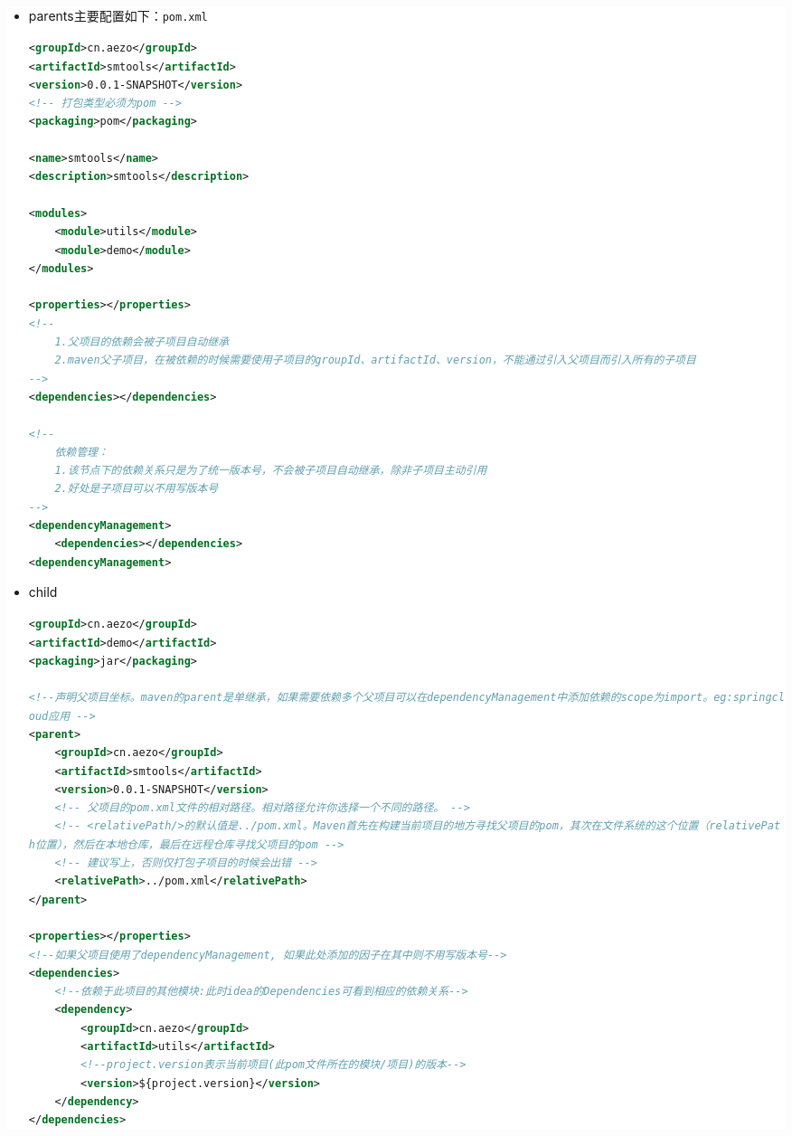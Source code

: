 - parents主要配置如下：`pom.xml`

	```xml
	<groupId>cn.aezo</groupId>
	<artifactId>smtools</artifactId>
	<version>0.0.1-SNAPSHOT</version>
	<!-- 打包类型必须为pom -->
	<packaging>pom</packaging>

	<name>smtools</name>
	<description>smtools</description>

	<modules>
		<module>utils</module>
		<module>demo</module>
	</modules>

	<properties></properties>
	<!-- 
		1.父项目的依赖会被子项目自动继承
		2.maven父子项目，在被依赖的时候需要使用子项目的groupId、artifactId、version，不能通过引入父项目而引入所有的子项目
	-->
	<dependencies></dependencies>

	<!--
		依赖管理：
		1.该节点下的依赖关系只是为了统一版本号，不会被子项目自动继承，除非子项目主动引用
		2.好处是子项目可以不用写版本号
	-->
	<dependencyManagement>
		<dependencies></dependencies>
	<dependencyManagement>
	```

- child

	```xml
	<groupId>cn.aezo</groupId>
	<artifactId>demo</artifactId>
	<packaging>jar</packaging>

	<!--声明父项目坐标。maven的parent是单继承，如果需要依赖多个父项目可以在dependencyManagement中添加依赖的scope为import。eg:springcloud应用 -->
	<parent>
		<groupId>cn.aezo</groupId>
		<artifactId>smtools</artifactId>
		<version>0.0.1-SNAPSHOT</version>
		<!-- 父项目的pom.xml文件的相对路径。相对路径允许你选择一个不同的路径。 -->
		<!-- <relativePath/>的默认值是../pom.xml。Maven首先在构建当前项目的地方寻找父项目的pom，其次在文件系统的这个位置（relativePath位置），然后在本地仓库，最后在远程仓库寻找父项目的pom -->
		<!-- 建议写上，否则仅打包子项目的时候会出错 -->
		<relativePath>../pom.xml</relativePath>
	</parent>

	<properties></properties>
	<!--如果父项目使用了dependencyManagement, 如果此处添加的因子在其中则不用写版本号-->
	<dependencies>
		<!--依赖于此项目的其他模块:此时idea的Dependencies可看到相应的依赖关系-->
		<dependency>
			<groupId>cn.aezo</groupId>
			<artifactId>utils</artifactId>
			<!--project.version表示当前项目(此pom文件所在的模块/项目)的版本-->
			<version>${project.version}</version>
		</dependency>
	</dependencies>
	```
